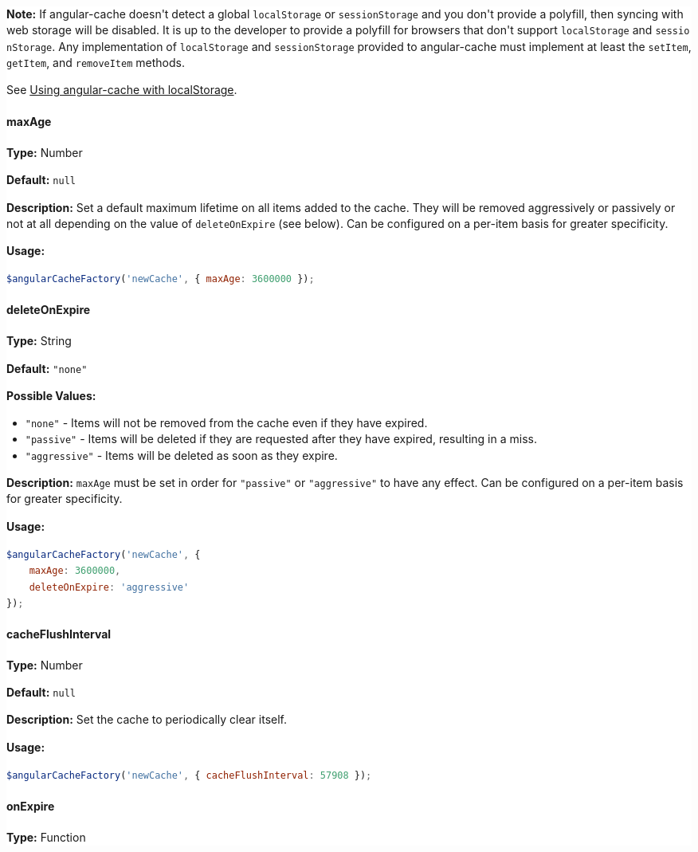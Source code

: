 __Note:__ If angular-cache doesn't detect a global `localStorage` or `sessionStorage` and you don't provide a polyfill, then syncing with web storage will be disabled. It is up to the developer to provide a polyfill for browsers that don't support `localStorage` and `sessionStorage`. Any implementation of `localStorage` and `sessionStorage` provided to angular-cache must implement at least the `setItem`, `getItem`, and `removeItem` methods.

See [Using angular-cache with localStorage](#using-angular-cache-with-localStorage).

#### maxAge
__Type:__ Number

__Default:__ `null`

__Description:__ Set a default maximum lifetime on all items added to the cache. They will be removed aggressively or passively or not at all depending on the value of `deleteOnExpire` (see below). Can be configured on a per-item basis for greater specificity.

__Usage:__
```javascript
$angularCacheFactory('newCache', { maxAge: 3600000 });
```

#### deleteOnExpire
__Type:__ String

__Default:__ `"none"`

__Possible Values:__
- `"none"` - Items will not be removed from the cache even if they have expired.
- `"passive"` - Items will be deleted if they are requested after they have expired, resulting in a miss.
- `"aggressive"` - Items will be deleted as soon as they expire.

__Description:__ `maxAge` must be set in order for `"passive"` or `"aggressive"` to have any effect. Can be configured on a per-item basis for greater specificity.

__Usage:__
```javascript
$angularCacheFactory('newCache', {
    maxAge: 3600000,
    deleteOnExpire: 'aggressive'
});
```

#### cacheFlushInterval
__Type:__ Number

__Default:__ `null`

__Description:__ Set the cache to periodically clear itself.

__Usage:__
```javascript
$angularCacheFactory('newCache', { cacheFlushInterval: 57908 });
```

#### onExpire
__Type:__ Function
